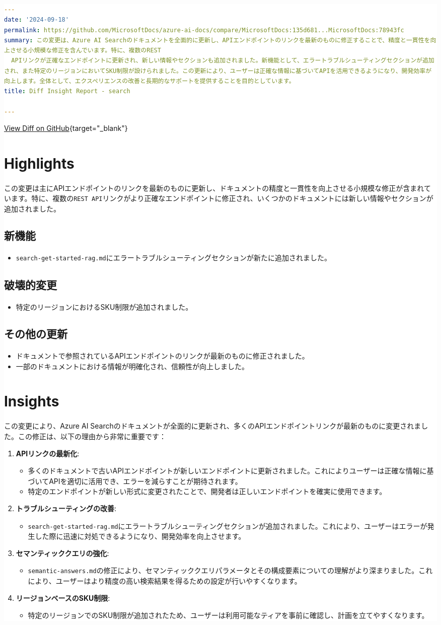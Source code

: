 ```yaml
---
date: '2024-09-18'
permalink: https://github.com/MicrosoftDocs/azure-ai-docs/compare/MicrosoftDocs:135d681...MicrosoftDocs:78943fc
summary: この変更は、Azure AI Searchのドキュメントを全面的に更新し、APIエンドポイントのリンクを最新のものに修正することで、精度と一貫性を向上させる小規模な修正を含んでいます。特に、複数のREST
  APIリンクが正確なエンドポイントに更新され、新しい情報やセクションも追加されました。新機能として、エラートラブルシューティングセクションが追加され、また特定のリージョンにおいてSKU制限が設けられました。この更新により、ユーザーは正確な情報に基づいてAPIを活用できるようになり、開発効率が向上します。全体として、エクスペリエンスの改善と長期的なサポートを提供することを目的としています。
title: Diff Insight Report - search

---
```


[View Diff on GitHub](https://github.com/MicrosoftDocs/azure-ai-docs/compare/MicrosoftDocs:135d681...MicrosoftDocs:78943fc){target="_blank"}

# Highlights
この変更は主にAPIエンドポイントのリンクを最新のものに更新し、ドキュメントの精度と一貫性を向上させる小規模な修正が含まれています。特に、複数の`REST API`リンクがより正確なエンドポイントに修正され、いくつかのドキュメントには新しい情報やセクションが追加されました。

## 新機能
- `search-get-started-rag.md`にエラートラブルシューティングセクションが新たに追加されました。

## 破壊的変更
- 特定のリージョンにおけるSKU制限が追加されました。

## その他の更新
- ドキュメントで参照されているAPIエンドポイントのリンクが最新のものに修正されました。
- 一部のドキュメントにおける情報が明確化され、信頼性が向上しました。

# Insights
この変更により、Azure AI Searchのドキュメントが全面的に更新され、多くのAPIエンドポイントリンクが最新のものに変更されました。この修正は、以下の理由から非常に重要です：

1. **APIリンクの最新化**:
    - 多くのドキュメントで古いAPIエンドポイントが新しいエンドポイントに更新されました。これによりユーザーは正確な情報に基づいてAPIを適切に活用でき、エラーを減らすことが期待されます。
    - 特定のエンドポイントが新しい形式に変更されたことで、開発者は正しいエンドポイントを確実に使用できます。

2. **トラブルシューティングの改善**:
    - `search-get-started-rag.md`にエラートラブルシューティングセクションが追加されました。これにより、ユーザーはエラーが発生した際に迅速に対処できるようになり、開発効率を向上させます。
   
3. **セマンティッククエリの強化**:
    - `semantic-answers.md`の修正により、セマンティッククエリパラメータとその構成要素についての理解がより深まりました。これにより、ユーザーはより精度の高い検索結果を得るための設定が行いやすくなります。

4. **リージョンベースのSKU制限**:
    - 特定のリージョンでのSKU制限が追加されたため、ユーザーは利用可能なティアを事前に確認し、計画を立てやすくなります。
